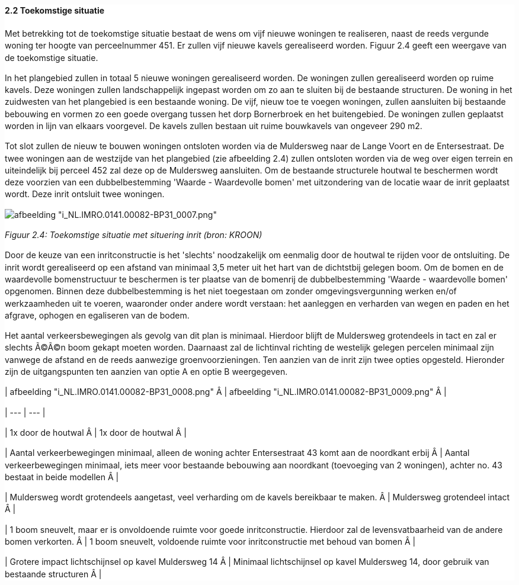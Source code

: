 #### 2\.2 Toekomstige situatie

Met betrekking tot de toekomstige situatie bestaat de wens om vijf nieuwe woningen te realiseren, naast de reeds vergunde woning ter hoogte van perceelnummer 451\. Er zullen vijf nieuwe kavels gerealiseerd worden. Figuur 2\.4 geeft een weergave van de toekomstige situatie.

In het plangebied zullen in totaal 5 nieuwe woningen gerealiseerd worden. De woningen zullen gerealiseerd worden op ruime kavels. Deze woningen zullen landschappelijk ingepast worden om zo aan te sluiten bij de bestaande structuren. De woning in het zuidwesten van het plangebied is een bestaande woning. De vijf, nieuw toe te voegen woningen, zullen aansluiten bij bestaande bebouwing en vormen zo een goede overgang tussen het dorp Bornerbroek en het buitengebied. De woningen zullen geplaatst worden in lijn van elkaars voorgevel. De kavels zullen bestaan uit ruime bouwkavels van ongeveer 290 m2\.

Tot slot zullen de nieuw te bouwen woningen ontsloten worden via de Muldersweg naar de Lange Voort en de Entersestraat. De twee woningen aan de westzijde van het plangebied (zie afbeelding 2\.4\) zullen ontsloten worden via de weg over eigen terrein en uiteindelijk bij perceel 452 zal deze op de Muldersweg aansluiten. Om de bestaande structurele houtwal te beschermen wordt deze voorzien van een dubbelbestemming 'Waarde \- Waardevolle bomen' met uitzondering van de locatie waar de inrit geplaatst wordt. Deze inrit ontsluit twee woningen.

![afbeelding "i_NL.IMRO.0141.00082-BP31_0007.png"](i_NL.IMRO.0141.00082-BP31_0007.png)

*Figuur 2\.4: Toekomstige situatie met situering inrit (bron: KROON)*

Door de keuze van een inritconstructie is het 'slechts' noodzakelijk om eenmalig door de houtwal te rijden voor de ontsluiting. De inrit wordt gerealiseerd op een afstand van minimaal 3,5 meter uit het hart van de dichtstbij gelegen boom. Om de bomen en de waardevolle bomenstructuur te beschermen is ter plaatse van de bomenrij de dubbelbestemming 'Waarde \- waardevolle bomen' opgenomen. Binnen deze dubbelbestemming is het niet toegestaan om zonder omgevingsvergunning werken en/of werkzaamheden uit te voeren, waaronder onder andere wordt verstaan: het aanleggen en verharden van wegen en paden en het afgrave, ophogen en egaliseren van de bodem.

Het aantal verkeersbewegingen als gevolg van dit plan is minimaal. Hierdoor blijft de Muldersweg grotendeels in tact en zal er slechts Ã©Ã©n boom gekapt moeten worden. Daarnaast zal de lichtinval richting de westelijk gelegen percelen minimaal zijn vanwege de afstand en de reeds aanwezige groenvoorzieningen. Ten aanzien van de inrit zijn twee opties opgesteld. Hieronder zijn de uitgangspunten ten aanzien van optie A en optie B weergegeven.

| afbeelding "i_NL.IMRO.0141.00082-BP31_0008.png"      Â | afbeelding "i_NL.IMRO.0141.00082-BP31_0009.png"      Â |

| --- | --- |

| 1x door de houtwal   Â | 1x door de houtwal   Â |

| Aantal verkeerbewegingen minimaal, alleen de woning achter Entersestraat 43 komt aan de noordkant erbij   Â | Aantal verkeerbewegingen minimaal, iets meer voor bestaande bebouwing aan noordkant (toevoeging van 2 woningen), achter no. 43 bestaat in beide modellen   Â |

| Muldersweg wordt grotendeels aangetast, veel verharding om de kavels bereikbaar te maken.   Â | Muldersweg grotendeel intact   Â |

| 1 boom sneuvelt, maar er is onvoldoende ruimte voor goede inritconstructie. Hierdoor zal de levensvatbaarheid van de andere bomen verkorten.   Â | 1 boom sneuvelt, voldoende ruimte voor inritconstructie met behoud van bomen   Â |

| Grotere impact lichtschijnsel op kavel Muldersweg 14   Â | Minimaal lichtschijnsel op kavel Muldersweg 14, door gebruik van bestaande structuren   Â |
